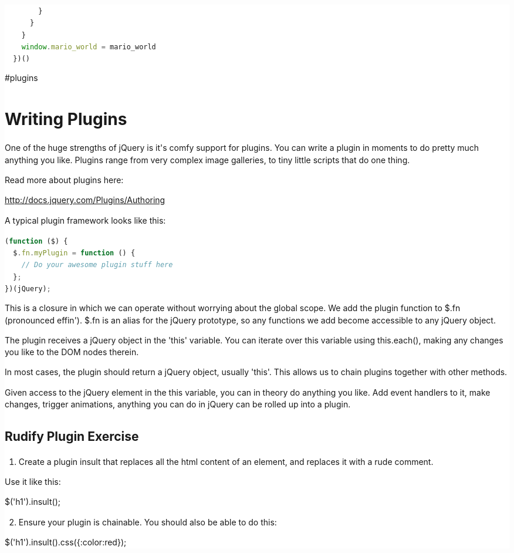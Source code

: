 ```js
        }
      }
    }
    window.mario_world = mario_world
  })()
```

#plugins

# Writing Plugins

One of the huge strengths of jQuery is it's comfy support for plugins. You can write a plugin in moments to do pretty much anything you like. Plugins range from very complex image galleries, to tiny little scripts that do one thing.

Read more about plugins here:

http://docs.jquery.com/Plugins/Authoring

A typical plugin framework looks like this:

```js
(function ($) {
  $.fn.myPlugin = function () {
    // Do your awesome plugin stuff here
  };
})(jQuery);
```

This is a closure in which we can operate without worrying about the global scope. We add the plugin function to $.fn (pronounced effin'). $.fn is an alias for the jQuery prototype, so any functions we add become accessible to any jQuery object.

The plugin receives a jQuery object in the 'this' variable. You can iterate over this variable using this.each(), making any changes you like to the DOM nodes therein.

In most cases, the plugin should return a jQuery object, usually 'this'. This allows us to chain plugins together with other methods.

Given access to the jQuery element in the this variable, you can in theory do anything you like. Add event handlers to it, make changes, trigger animations, anything you can do in jQuery can be rolled up into a plugin.

## Rudify Plugin Exercise

1. Create a plugin insult that replaces all the html content of an element, and replaces it with a rude comment.

Use it like this:

$('h1').insult();

2. Ensure your plugin is chainable. You should also be able to do this:

$('h1').insult().css({:color:red});
